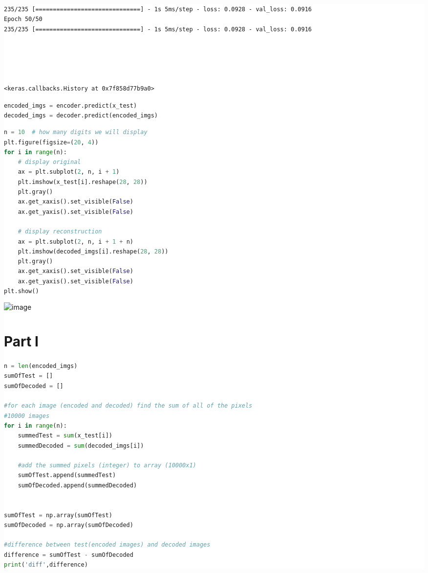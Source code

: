     235/235 [==============================] - 1s 5ms/step - loss: 0.0928 - val_loss: 0.0916
    Epoch 50/50
    235/235 [==============================] - 1s 5ms/step - loss: 0.0928 - val_loss: 0.0916





    <keras.callbacks.History at 0x7f858d77b9a0>




```python
encoded_imgs = encoder.predict(x_test)
decoded_imgs = decoder.predict(encoded_imgs)
```


```python
n = 10  # how many digits we will display
plt.figure(figsize=(20, 4))
for i in range(n):
    # display original
    ax = plt.subplot(2, n, i + 1)
    plt.imshow(x_test[i].reshape(28, 28))
    plt.gray()
    ax.get_xaxis().set_visible(False)
    ax.get_yaxis().set_visible(False)
    
    # display reconstruction
    ax = plt.subplot(2, n, i + 1 + n)
    plt.imshow(decoded_imgs[i].reshape(28, 28))
    plt.gray()
    ax.get_xaxis().set_visible(False)
    ax.get_yaxis().set_visible(False)
plt.show()
```


    
![image]({{site.url}}/assets/images/posts/Fun_with_Autoencoders_files/Fun_with_Autoencoders_9_0.png)
    


# Part I 


```python
n = len(encoded_imgs)
sumOfTest = []
sumOfDecoded = []

#for each image (encoded and decoded) find the sum of all of the pixels 
#10000 images 
for i in range(n):
    summedTest = sum(x_test[i])
    summedDecoded = sum(decoded_imgs[i])
    
    #add the summed pixels (integer) to array (10000x1)
    sumOfTest.append(summedTest)
    sumOfDecoded.append(summedDecoded)
    

sumOfTest = np.array(sumOfTest)
sumOfDecoded = np.array(sumOfDecoded)

#difference between test(encoded images) and decoded images 
difference = sumOfTest - sumOfDecoded
print('diff',difference)
```
